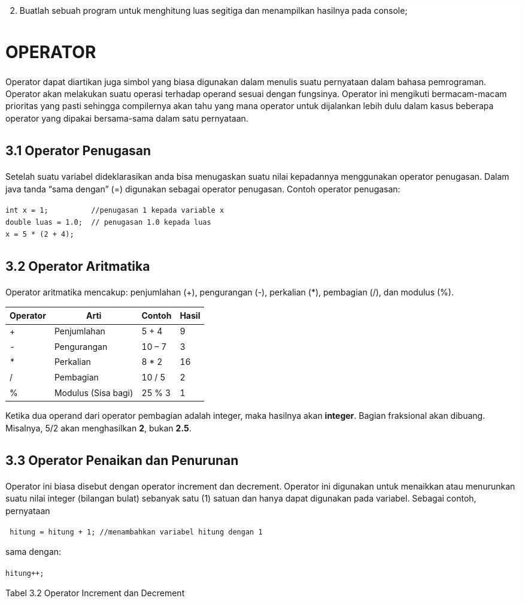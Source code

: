 2.	Buatlah sebuah program untuk menghitung luas segitiga dan menampilkan hasilnya pada console;



# **OPERATOR**
Operator dapat diartikan juga simbol yang biasa digunakan dalam menulis suatu pernyataan dalam bahasa pemrograman. Operator akan melakukan suatu operasi terhadap operand sesuai dengan fungsinya. Operator ini mengikuti bermacam-macam prioritas yang pasti sehingga compilernya akan tahu yang mana operator untuk dijalankan lebih  dulu  dalam   kasus beberapa operator yang dipakai bersama-sama dalam satu pernyataan.

## 3.1	**Operator Penugasan**
Setelah suatu variabel dideklarasikan anda bisa menugaskan suatu nilai kepadannya menggunakan operator penugasan. Dalam java tanda “sama dengan” (=) digunakan sebagai operator penugasan. Contoh operator penugasan:

    int x = 1;          //penugasan 1 kepada variable x
    double luas = 1.0;  // penugasan 1.0 kepada luas 
    x = 5 * (2 + 4);

## 3.2	**Operator Aritmatika**
Operator aritmatika mencakup: penjumlahan (+), pengurangan (-), perkalian (*), pembagian (/), dan modulus (%).

| Operator |	Arti             |	Contoh  |	Hasil |
|----------|---------------------|----------|---------| 
| +	       | Penjumlahan	     | 5 + 4    |9        |
| -	       | Pengurangan	     | 10 – 7   |3        |
| *	       | Perkalian	         | 8 * 2    |16       |
| /	       | Pembagian	         | 10 / 5   |2        |
| %	       | Modulus (Sisa bagi) | 25 % 3   |1        |

Ketika dua operand dari operator pembagian adalah integer, maka hasilnya akan **integer**.
Bagian fraksional akan dibuang. Misalnya, 5/2 akan menghasilkan **2**, bukan **2.5**.

## 3.3	**Operator Penaikan dan Penurunan**
Operator ini biasa disebut dengan operator increment dan decrement. Operator ini digunakan untuk menaikkan atau menurunkan suatu nilai integer (bilangan bulat) sebanyak satu (1) satuan dan hanya dapat digunakan pada variabel.
Sebagai contoh, pernyataan

     hitung = hitung + 1; //menambahkan variabel hitung dengan 1 
sama dengan: 

    hitung++;

Tabel 3.2 Operator Increment dan Decrement

